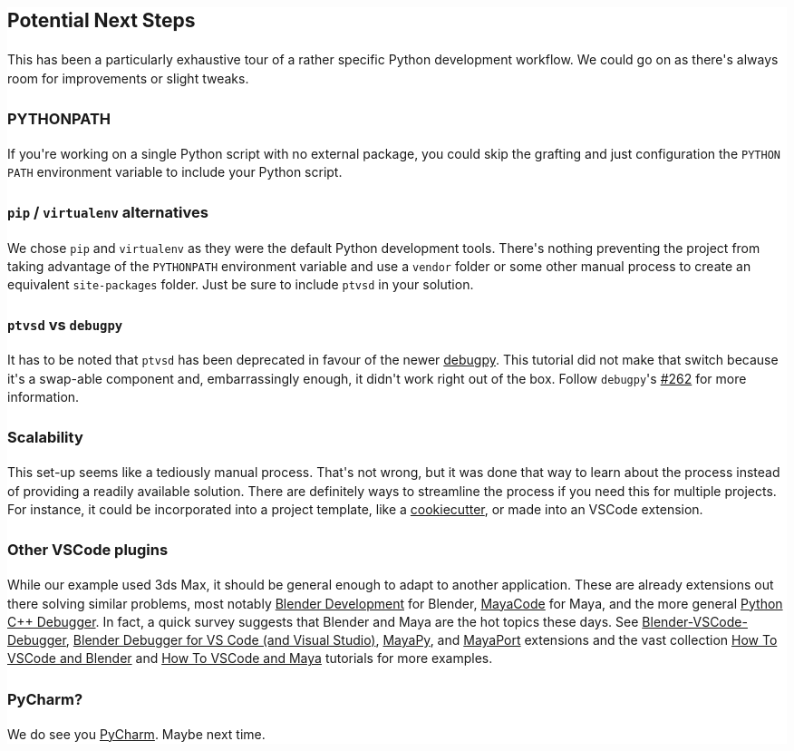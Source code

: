 ## Potential Next Steps

This has been a particularly exhaustive tour of a rather specific Python development workflow.  We could go on as there's always room for improvements or slight tweaks.

### PYTHONPATH

If you're working on a single Python script with no external package, you could skip the grafting and just configuration the `PYTHONPATH` environment variable to include your Python script.

### `pip` / `virtualenv` alternatives

We chose `pip` and `virtualenv` as they were the default Python development tools.  There's nothing preventing the project from taking advantage of the `PYTHONPATH` environment variable and use a `vendor` folder or some other manual process to create an equivalent `site-packages` folder.  Just be sure to include `ptvsd` in your solution.

### `ptvsd` vs `debugpy`

It has to be noted that `ptvsd` has been deprecated in favour of the newer [debugpy].  This tutorial did not make that switch because it's a swap-able component and, embarrassingly enough, it didn't work right out of the box.  Follow `debugpy`'s [#262] for more information.

### Scalability

This set-up seems like a tediously manual process.  That's not wrong, but it was done that way to learn about the process instead of providing a readily available solution.  There are definitely ways to streamline the process if you need this for multiple projects. For instance, it could be incorporated into a project template, like a [cookiecutter], or made into an VSCode extension.

### Other VSCode plugins

While our example used 3ds Max, it should be general enough to adapt to another application.  These are already extensions out there solving similar problems, most notably [Blender Development] for Blender, [MayaCode] for Maya, and the more general [Python C++ Debugger].  In fact, a quick survey suggests that Blender and Maya are the hot topics these days.  See [Blender-VSCode-Debugger], [Blender Debugger for VS Code (and Visual Studio)], [MayaPy], and [MayaPort] extensions and the vast collection [How To VSCode and Blender] and [How To VSCode and Maya] tutorials for more examples.

### PyCharm?

We do see you [PyCharm]. Maybe next time.

[socket]: https://docs.python.org/3/howto/sockets.html
[single responsibility principle]: https://en.wikipedia.org/wiki/Single-responsibility_principle
[Blender Development]: https://marketplace.visualstudio.com/items?itemName=JacquesLucke.blender-development
[MayaCode]: https://marketplace.visualstudio.com/items?itemName=saviof.mayacode
[Python C++ Debugger]: https://marketplace.visualstudio.com/items?itemName=benjamin-simmonds.pythoncpp-debug
[cookiecutter]: https://cookiecutter.readthedocs.io/
[Blender-VSCode-Debugger]: https://github.com/Barbarbarbarian/Blender-VScode-Debugger
[Blender Debugger for VS Code (and Visual Studio)]:  https://github.com/AlansCodeLog/blender-debugger-for-vscode
[debugpy]: https://pypi.org/project/debugpy/
[#262]: https://github.com/microsoft/debugpy/issues/262]
[MayaPy]: https://marketplace.visualstudio.com/items?itemName=FXTD-Odyssey.mayapy
[MayaPort]: https://marketplace.visualstudio.com/items?itemName=JonMacey.mayaport
[How To VSCode and Blender]: https://googlethatforyou.com?q=vscode%20blender%20tutorial
[How To VSCode and Maya]: https://googlethatforyou.com?q=vscode%20maya%20tutorial
[PyCharm]: https://knowledge.autodesk.com/support/3ds-max/troubleshooting/caas/screencast/Main/Details/34ab44e0-5702-473e-850c-a6b7a86b45f2.html
[previous article]: {filename}2020-12-07-python-vscode-and-max-4.md
